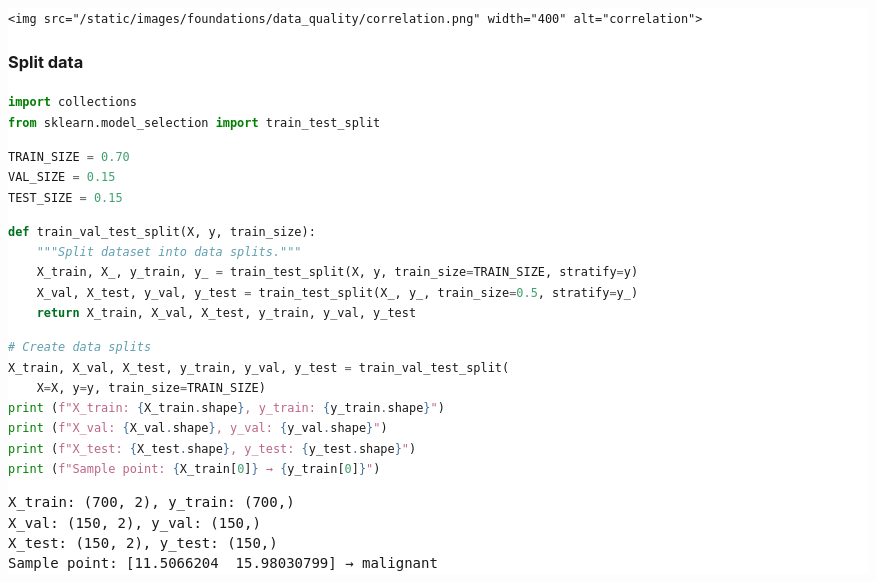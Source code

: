     <img src="/static/images/foundations/data_quality/correlation.png" width="400" alt="correlation">
</div>

### Split data

```python linenums="1"
import collections
from sklearn.model_selection import train_test_split
```
```python linenums="1"
TRAIN_SIZE = 0.70
VAL_SIZE = 0.15
TEST_SIZE = 0.15
```
```python linenums="1"
def train_val_test_split(X, y, train_size):
    """Split dataset into data splits."""
    X_train, X_, y_train, y_ = train_test_split(X, y, train_size=TRAIN_SIZE, stratify=y)
    X_val, X_test, y_val, y_test = train_test_split(X_, y_, train_size=0.5, stratify=y_)
    return X_train, X_val, X_test, y_train, y_val, y_test
```
```python linenums="1"
# Create data splits
X_train, X_val, X_test, y_train, y_val, y_test = train_val_test_split(
    X=X, y=y, train_size=TRAIN_SIZE)
print (f"X_train: {X_train.shape}, y_train: {y_train.shape}")
print (f"X_val: {X_val.shape}, y_val: {y_val.shape}")
print (f"X_test: {X_test.shape}, y_test: {y_test.shape}")
print (f"Sample point: {X_train[0]} → {y_train[0]}")
```
<pre class="output">
X_train: (700, 2), y_train: (700,)
X_val: (150, 2), y_val: (150,)
X_test: (150, 2), y_test: (150,)
Sample point: [11.5066204  15.98030799] → malignant
</pre>
